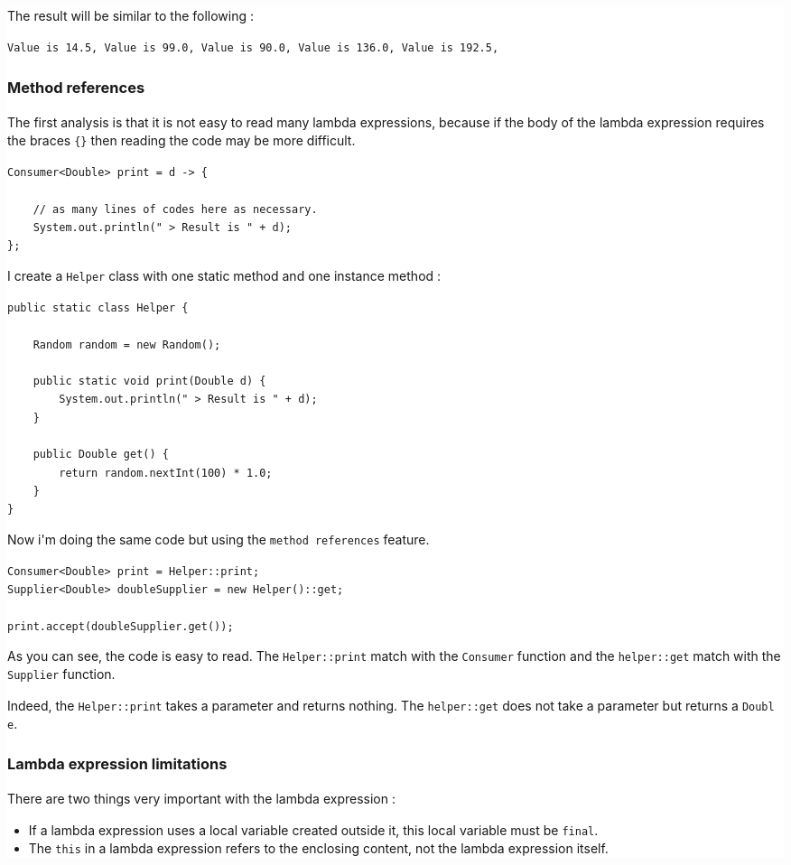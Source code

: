 The result will be similar to the following :

```
Value is 14.5, Value is 99.0, Value is 90.0, Value is 136.0, Value is 192.5, 
```

### Method references

The first analysis is that it is not easy to read many lambda expressions, because if the body of the lambda expression requires the braces `{}` then reading the code may be more difficult.

```
Consumer<Double> print = d -> {
		
	// as many lines of codes here as necessary.
	System.out.println(" > Result is " + d);
};
```

I create a `Helper` class with one static method and one instance method :

```
public static class Helper {
		
	Random random = new Random();
	
	public static void print(Double d) {
		System.out.println(" > Result is " + d);
	}
	
	public Double get() {
		return random.nextInt(100) * 1.0;
	}
}
```

Now i'm doing the same code but using the `method references` feature.

```		
Consumer<Double> print = Helper::print;
Supplier<Double> doubleSupplier = new Helper()::get;

print.accept(doubleSupplier.get());
```

As you can see, the code is easy to read. The `Helper::print` match with the `Consumer` function and the `helper::get` match with the `Supplier` function.

Indeed, the `Helper::print` takes a parameter and returns nothing. The `helper::get` does not take a parameter but returns a `Double`.

### Lambda expression limitations

There are two things very important with the lambda expression :

- If a lambda expression uses a local variable created outside it, this local variable must be `final`.
- The `this` in a lambda expression refers to the enclosing content, not the lambda expression itself.
